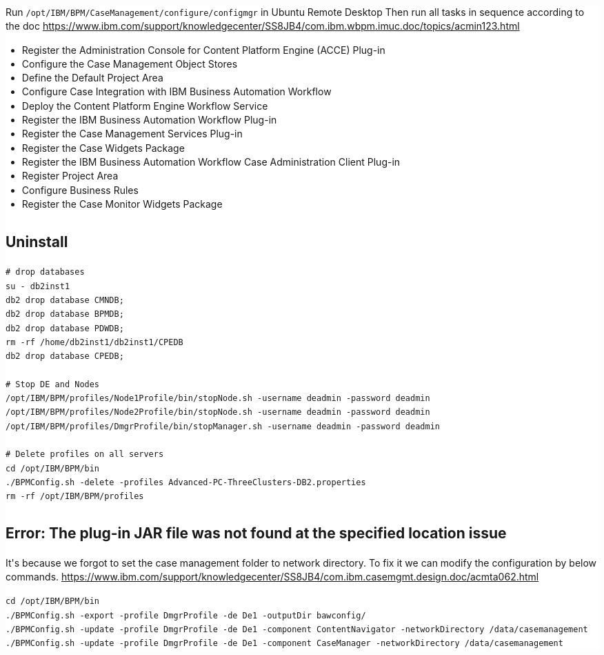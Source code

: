 Run `/opt/IBM/BPM/CaseManagement/configure/configmgr` in Ubuntu Remote Desktop
Then run all tasks in sequence according to the doc https://www.ibm.com/support/knowledgecenter/SS8JB4/com.ibm.wbpm.imuc.doc/topics/acmin123.html
* Register the Administration Console for Content Platform Engine (ACCE) Plug-in
* Configure the Case Management Object Stores
* Define the Default Project Area
* Configure Case Integration with IBM Business Automation Workflow
* Deploy the Content Platform Engine Workflow Service
* Register the IBM Business Automation Workflow Plug-in
* Register the Case Management Services Plug-in
* Register the Case Widgets Package
* Register the IBM Business Automation Workflow Case Administration Client Plug-in
* Register Project Area
* Configure Business Rules
* Register the Case Monitor Widgets Package

## Uninstall
```
# drop databases
su - db2inst1
db2 drop database CMNDB;
db2 drop database BPMDB;
db2 drop database PDWDB;
rm -rf /home/db2inst1/db2inst1/CPEDB
db2 drop database CPEDB;

# Stop DE and Nodes
/opt/IBM/BPM/profiles/Node1Profile/bin/stopNode.sh -username deadmin -password deadmin
/opt/IBM/BPM/profiles/Node2Profile/bin/stopNode.sh -username deadmin -password deadmin
/opt/IBM/BPM/profiles/DmgrProfile/bin/stopManager.sh -username deadmin -password deadmin

# Delete profiles on all servers
cd /opt/IBM/BPM/bin
./BPMConfig.sh -delete -profiles Advanced-PC-ThreeClusters-DB2.properties
rm -rf /opt/IBM/BPM/profiles
```


## Error: The plug-in JAR file was not found at the specified location issue
It's because we forgot to set the case management folder to network directory. To fix it we can modify the configuration by below commands.
https://www.ibm.com/support/knowledgecenter/SS8JB4/com.ibm.casemgmt.design.doc/acmta062.html
```
cd /opt/IBM/BPM/bin
./BPMConfig.sh -export -profile DmgrProfile -de De1 -outputDir bawconfig/
./BPMConfig.sh -update -profile DmgrProfile -de De1 -component ContentNavigator -networkDirectory /data/casemanagement
./BPMConfig.sh -update -profile DmgrProfile -de De1 -component CaseManager -networkDirectory /data/casemanagement
```
